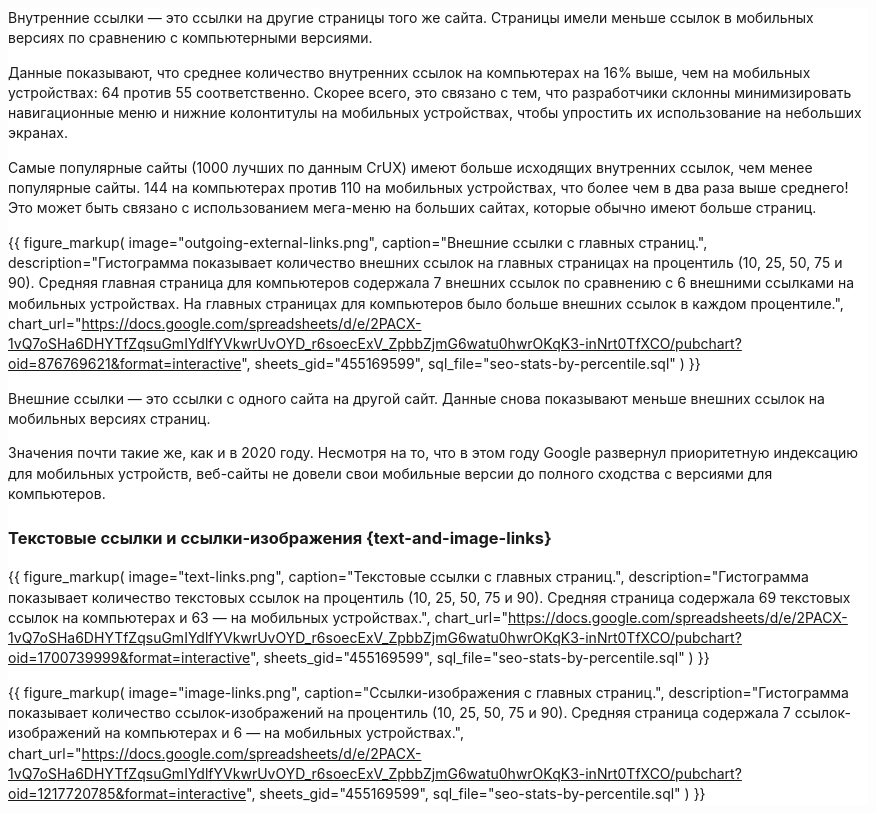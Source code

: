 Внутренние ссылки — это ссылки на другие страницы того же сайта. Страницы имели меньше ссылок в мобильных версиях по сравнению с компьютерными версиями.

Данные показывают, что среднее количество внутренних ссылок на компьютерах на 16% выше, чем на мобильных устройствах: 64 против 55 соответственно. Скорее всего, это связано с тем, что разработчики склонны минимизировать навигационные меню и нижние колонтитулы на мобильных устройствах, чтобы упростить их использование на небольших экранах.

Самые популярные сайты (1000 лучших по данным CrUX) имеют больше исходящих внутренних ссылок, чем менее популярные сайты. 144 на компьютерах против 110 на мобильных устройствах, что более чем в два раза выше среднего! Это может быть связано с использованием мега-меню на больших сайтах, которые обычно имеют больше страниц.

{{ figure_markup(
  image="outgoing-external-links.png",
  caption="Внешние ссылки с главных страниц.",
  description="Гистограмма показывает количество внешних ссылок на главных страницах на процентиль (10, 25, 50, 75 и 90). Средняя главная страница для компьютеров содержала 7 внешних ссылок по сравнению с 6 внешними ссылками на мобильных устройствах. На главных страницах для компьютеров было больше внешних ссылок в каждом процентиле.",
  chart_url="https://docs.google.com/spreadsheets/d/e/2PACX-1vQ7oSHa6DHYTfZqsuGmIYdlfYVkwrUvOYD_r6soecExV_ZpbbZjmG6watu0hwrOKqK3-inNrt0TfXCO/pubchart?oid=876769621&format=interactive",
  sheets_gid="455169599",
  sql_file="seo-stats-by-percentile.sql"
  )
}}

Внешние ссылки — это ссылки с одного сайта на другой сайт. Данные снова показывают меньше внешних ссылок на мобильных версиях страниц.

Значения почти такие же, как и в 2020 году. Несмотря на то, что в этом году Google развернул приоритетную индексацию для мобильных устройств, веб-сайты не довели свои мобильные версии до полного сходства с версиями для компьютеров.

### Текстовые ссылки и ссылки-изображения {text-and-image-links}

{{ figure_markup(
  image="text-links.png",
  caption="Текстовые ссылки с главных страниц.",
  description="Гистограмма показывает количество текстовых ссылок на процентиль (10, 25, 50, 75 и 90). Средняя страница содержала 69 текстовых ссылок на компьютерах и 63 — на мобильных устройствах.",
  chart_url="https://docs.google.com/spreadsheets/d/e/2PACX-1vQ7oSHa6DHYTfZqsuGmIYdlfYVkwrUvOYD_r6soecExV_ZpbbZjmG6watu0hwrOKqK3-inNrt0TfXCO/pubchart?oid=1700739999&format=interactive",
  sheets_gid="455169599",
  sql_file="seo-stats-by-percentile.sql"
  )
}}

{{ figure_markup(
  image="image-links.png",
  caption="Ссылки-изображения с главных страниц.",
  description="Гистограмма показывает количество ссылок-изображений на процентиль (10, 25, 50, 75 и 90). Средняя страница содержала 7 ссылок-изображений на компьютерах и 6 — на мобильных устройствах.",
  chart_url="https://docs.google.com/spreadsheets/d/e/2PACX-1vQ7oSHa6DHYTfZqsuGmIYdlfYVkwrUvOYD_r6soecExV_ZpbbZjmG6watu0hwrOKqK3-inNrt0TfXCO/pubchart?oid=1217720785&format=interactive",
  sheets_gid="455169599",
  sql_file="seo-stats-by-percentile.sql"
  )
}}
